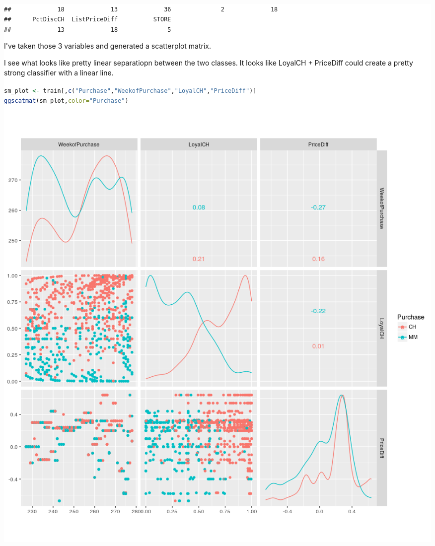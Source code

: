     ##             18             13             36              2             18 
    ##      PctDiscCH  ListPriceDiff          STORE 
    ##             13             18              5

I've taken those 3 variables and generated a scatterplot matrix.

I see what looks like pretty linear separatiopn between the two classes. It looks like LoyalCH + PriceDiff could create a pretty strong classifier with a linear line.

``` r
sm_plot <- train[,c("Purchase","WeekofPurchase","LoyalCH","PriceDiff")]
ggscatmat(sm_plot,color="Purchase")
```

![](Orange_Juice_Purchase_Classification_files/figure-markdown_github-ascii_identifiers/unnamed-chunk-6-1.png)

